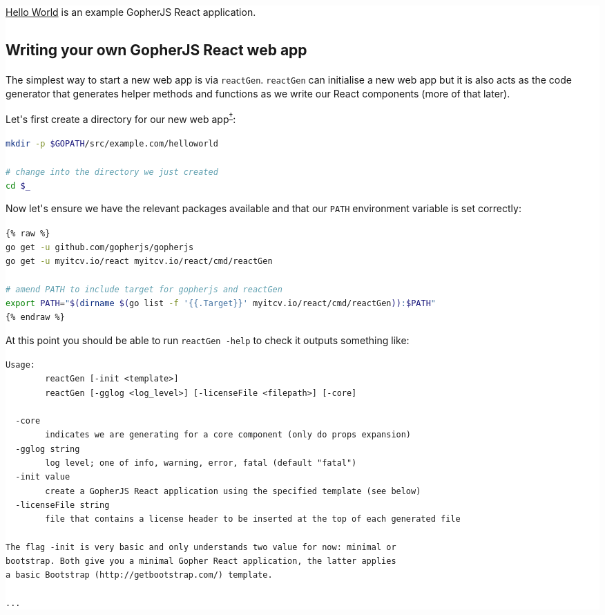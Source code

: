 [Hello World](https://blog.myitcv.io/gopherjs_examples_sites/helloworld/) is an example GopherJS React application.

## Writing your own GopherJS React web app

The simplest way to start a new web app is via `reactGen`. `reactGen` can initialise a new web app but it is
also acts as the code generator that generates helper methods and functions as we write our React components (more of
that later).


Let's first create a directory for our new web app<sup>[&dagger;](#footnote1)</sup>:

```bash
mkdir -p $GOPATH/src/example.com/helloworld

# change into the directory we just created
cd $_
```

Now let's ensure we have the relevant packages available and that our `PATH` environment variable is set correctly:

```bash
{% raw %}
go get -u github.com/gopherjs/gopherjs
go get -u myitcv.io/react myitcv.io/react/cmd/reactGen

# amend PATH to include target for gopherjs and reactGen
export PATH="$(dirname $(go list -f '{{.Target}}' myitcv.io/react/cmd/reactGen)):$PATH"
{% endraw %}
```

At this point you should be able to run `reactGen -help` to check it outputs something like:

```
Usage:
        reactGen [-init <template>]
        reactGen [-gglog <log_level>] [-licenseFile <filepath>] [-core]

  -core
        indicates we are generating for a core component (only do props expansion)
  -gglog string
        log level; one of info, warning, error, fatal (default "fatal")
  -init value
        create a GopherJS React application using the specified template (see below)
  -licenseFile string
        file that contains a license header to be inserted at the top of each generated file

The flag -init is very basic and only understands two value for now: minimal or
bootstrap. Both give you a minimal Gopher React application, the latter applies
a basic Bootstrap (http://getbootstrap.com/) template.

...
```
